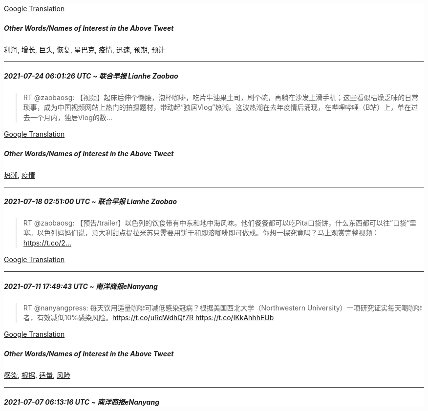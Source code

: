 
[Google Translation](https://translate.google.com/?hi=en&tab=TT&sl=zh-CN&tl=en&op=translate&text=RT+%40ChineseWSJ%3A+%E5%92%96%E5%95%A1%E5%B7%A8%E5%A4%B4%E6%98%9F%E5%B7%B4%E5%85%8B%E5%85%AC%E5%B8%83%E4%BA%86%E5%A5%BD%E4%BA%8E%E9%A2%84%E6%9C%9F%E7%9A%84%E8%B4%A2%E5%AD%A3%E5%88%A9%E6%B6%A6%EF%BC%8C%E5%B9%B6%E9%A2%84%E8%AE%A1%E6%9C%AA%E6%9D%A5%E5%88%A9%E6%B6%A6%E5%B0%86%E5%A2%9E%E9%95%BF%E3%80%82%E8%AF%A5%E5%85%AC%E5%8F%B8%E8%A1%A8%E7%A4%BA%EF%BC%8C%E6%AD%A3%E8%BF%85%E9%80%9F%E4%BB%8E%E7%96%AB%E6%83%85%E4%B8%AD%E6%81%A2%E5%A4%8D%E8%BF%87%E6%9D%A5%E3%80%82https%3A%2F%2Ft.co%2FDMJXMTfEFD)
##### Other Words/Names of Interest in the Above Tweet
[利润](利润.md), [增长](增长.md), [巨头](巨头.md), [恢复](恢复.md), [星巴克](星巴克.md), [疫情](疫情.md), [迅速](迅速.md), [预期](预期.md), [预计](预计.md)
___
##### 2021-07-24 06:01:26 UTC ~ 联合早报 Lianhe Zaobao
> RT @zaobaosg: 【视频】起床后伸个懒腰，泡杯咖啡，吃片牛油果土司，刷个碗，再躺在沙发上滑手机；这些看似枯燥乏味的日常琐事，成为中国视频网站上热门的拍摄题材，带动起“独居Vlog”热潮。这波热潮在去年疫情后涌现，在哔哩哔哩（B站）上，单在过去一个月内，独居Vlog的数…

[Google Translation](https://translate.google.com/?hi=en&tab=TT&sl=zh-CN&tl=en&op=translate&text=RT+%40zaobaosg%3A+%E3%80%90%E8%A7%86%E9%A2%91%E3%80%91%E8%B5%B7%E5%BA%8A%E5%90%8E%E4%BC%B8%E4%B8%AA%E6%87%92%E8%85%B0%EF%BC%8C%E6%B3%A1%E6%9D%AF%E5%92%96%E5%95%A1%EF%BC%8C%E5%90%83%E7%89%87%E7%89%9B%E6%B2%B9%E6%9E%9C%E5%9C%9F%E5%8F%B8%EF%BC%8C%E5%88%B7%E4%B8%AA%E7%A2%97%EF%BC%8C%E5%86%8D%E8%BA%BA%E5%9C%A8%E6%B2%99%E5%8F%91%E4%B8%8A%E6%BB%91%E6%89%8B%E6%9C%BA%EF%BC%9B%E8%BF%99%E4%BA%9B%E7%9C%8B%E4%BC%BC%E6%9E%AF%E7%87%A5%E4%B9%8F%E5%91%B3%E7%9A%84%E6%97%A5%E5%B8%B8%E7%90%90%E4%BA%8B%EF%BC%8C%E6%88%90%E4%B8%BA%E4%B8%AD%E5%9B%BD%E8%A7%86%E9%A2%91%E7%BD%91%E7%AB%99%E4%B8%8A%E7%83%AD%E9%97%A8%E7%9A%84%E6%8B%8D%E6%91%84%E9%A2%98%E6%9D%90%EF%BC%8C%E5%B8%A6%E5%8A%A8%E8%B5%B7%E2%80%9C%E7%8B%AC%E5%B1%85Vlog%E2%80%9D%E7%83%AD%E6%BD%AE%E3%80%82%E8%BF%99%E6%B3%A2%E7%83%AD%E6%BD%AE%E5%9C%A8%E5%8E%BB%E5%B9%B4%E7%96%AB%E6%83%85%E5%90%8E%E6%B6%8C%E7%8E%B0%EF%BC%8C%E5%9C%A8%E5%93%94%E5%93%A9%E5%93%94%E5%93%A9%EF%BC%88B%E7%AB%99%EF%BC%89%E4%B8%8A%EF%BC%8C%E5%8D%95%E5%9C%A8%E8%BF%87%E5%8E%BB%E4%B8%80%E4%B8%AA%E6%9C%88%E5%86%85%EF%BC%8C%E7%8B%AC%E5%B1%85Vlog%E7%9A%84%E6%95%B0%E2%80%A6)
##### Other Words/Names of Interest in the Above Tweet
[热潮](热潮.md), [疫情](疫情.md)
___
##### 2021-07-18 02:51:00 UTC ~ 联合早报 Lianhe Zaobao
> RT @zaobaosg: 【预告/trailer】以色列的饮食带有中东和地中海风味。他们餐餐都可以吃Pita口袋饼，什么东西都可以往”口袋“里塞。以色列妈妈们说，意大利甜点提拉米苏只需要用饼干和即溶咖啡即可做成。你想一探究竟吗？马上观赏完整视频：https://t.co/2…

[Google Translation](https://translate.google.com/?hi=en&tab=TT&sl=zh-CN&tl=en&op=translate&text=RT+%40zaobaosg%3A+%E3%80%90%E9%A2%84%E5%91%8A%2Ftrailer%E3%80%91%E4%BB%A5%E8%89%B2%E5%88%97%E7%9A%84%E9%A5%AE%E9%A3%9F%E5%B8%A6%E6%9C%89%E4%B8%AD%E4%B8%9C%E5%92%8C%E5%9C%B0%E4%B8%AD%E6%B5%B7%E9%A3%8E%E5%91%B3%E3%80%82%E4%BB%96%E4%BB%AC%E9%A4%90%E9%A4%90%E9%83%BD%E5%8F%AF%E4%BB%A5%E5%90%83Pita%E5%8F%A3%E8%A2%8B%E9%A5%BC%EF%BC%8C%E4%BB%80%E4%B9%88%E4%B8%9C%E8%A5%BF%E9%83%BD%E5%8F%AF%E4%BB%A5%E5%BE%80%E2%80%9D%E5%8F%A3%E8%A2%8B%E2%80%9C%E9%87%8C%E5%A1%9E%E3%80%82%E4%BB%A5%E8%89%B2%E5%88%97%E5%A6%88%E5%A6%88%E4%BB%AC%E8%AF%B4%EF%BC%8C%E6%84%8F%E5%A4%A7%E5%88%A9%E7%94%9C%E7%82%B9%E6%8F%90%E6%8B%89%E7%B1%B3%E8%8B%8F%E5%8F%AA%E9%9C%80%E8%A6%81%E7%94%A8%E9%A5%BC%E5%B9%B2%E5%92%8C%E5%8D%B3%E6%BA%B6%E5%92%96%E5%95%A1%E5%8D%B3%E5%8F%AF%E5%81%9A%E6%88%90%E3%80%82%E4%BD%A0%E6%83%B3%E4%B8%80%E6%8E%A2%E7%A9%B6%E7%AB%9F%E5%90%97%EF%BC%9F%E9%A9%AC%E4%B8%8A%E8%A7%82%E8%B5%8F%E5%AE%8C%E6%95%B4%E8%A7%86%E9%A2%91%EF%BC%9Ahttps%3A%2F%2Ft.co%2F2%E2%80%A6)
___
##### 2021-07-11 17:49:43 UTC ~ 南洋商报eNanyang
> RT @nanyangpress: 每天饮用适量咖啡可减低感染冠病？根据美国西北大学（Northwestern University）一项研究证实每天喝咖啡者，有效减低10%感染风险。https://t.co/uRdWdhQf7R https://t.co/IKkAhhhEUb

[Google Translation](https://translate.google.com/?hi=en&tab=TT&sl=zh-CN&tl=en&op=translate&text=RT+%40nanyangpress%3A+%E6%AF%8F%E5%A4%A9%E9%A5%AE%E7%94%A8%E9%80%82%E9%87%8F%E5%92%96%E5%95%A1%E5%8F%AF%E5%87%8F%E4%BD%8E%E6%84%9F%E6%9F%93%E5%86%A0%E7%97%85%EF%BC%9F%E6%A0%B9%E6%8D%AE%E7%BE%8E%E5%9B%BD%E8%A5%BF%E5%8C%97%E5%A4%A7%E5%AD%A6%EF%BC%88Northwestern+University%EF%BC%89%E4%B8%80%E9%A1%B9%E7%A0%94%E7%A9%B6%E8%AF%81%E5%AE%9E%E6%AF%8F%E5%A4%A9%E5%96%9D%E5%92%96%E5%95%A1%E8%80%85%EF%BC%8C%E6%9C%89%E6%95%88%E5%87%8F%E4%BD%8E10%25%E6%84%9F%E6%9F%93%E9%A3%8E%E9%99%A9%E3%80%82https%3A%2F%2Ft.co%2FuRdWdhQf7R+https%3A%2F%2Ft.co%2FIKkAhhhEUb)
##### Other Words/Names of Interest in the Above Tweet
[感染](感染.md), [根据](根据.md), [适量](适量.md), [风险](风险.md)
___
##### 2021-07-07 06:13:16 UTC ~ 南洋商报eNanyang